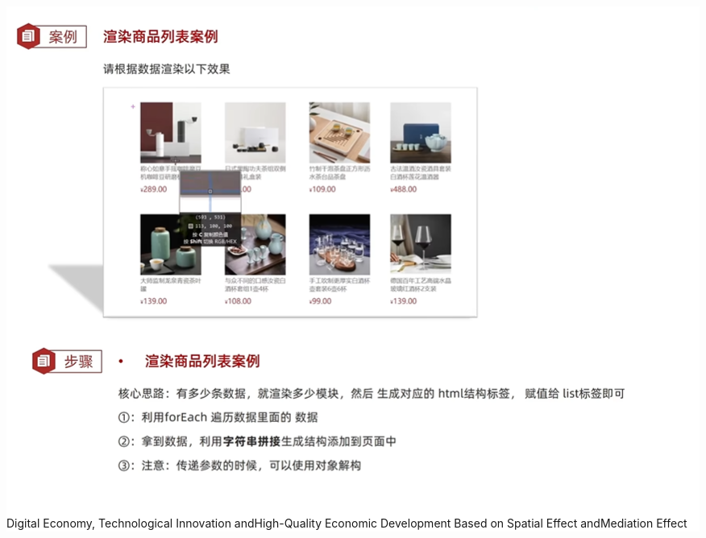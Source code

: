 ![image-20230430120421270](image-20230430120421270.png)

![image-20230430120411207](image-20230430120411207.png)



Digital Economy, Technological Innovation andHigh-Quality Economic Development Based on Spatial Effect andMediation Effect



